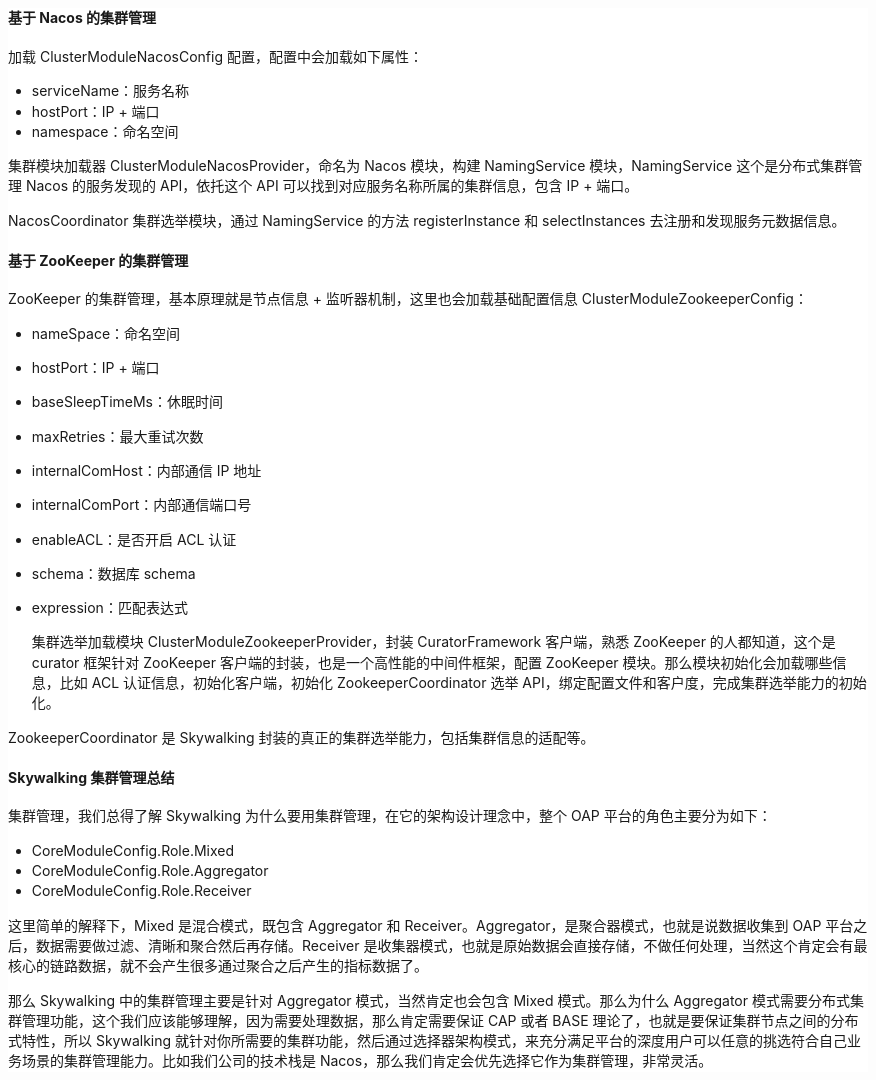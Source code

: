 #### 基于 Nacos 的集群管理

加载 ClusterModuleNacosConfig 配置，配置中会加载如下属性：

* serviceName：服务名称
* hostPort：IP + 端口
* namespace：命名空间

集群模块加载器 ClusterModuleNacosProvider，命名为 Nacos 模块，构建 NamingService 模块，NamingService 这个是分布式集群管理 Nacos 的服务发现的 API，依托这个 API 可以找到对应服务名称所属的集群信息，包含 IP + 端口。

NacosCoordinator 集群选举模块，通过 NamingService 的方法 registerInstance 和 selectInstances 去注册和发现服务元数据信息。

#### 基于 ZooKeeper 的集群管理

ZooKeeper 的集群管理，基本原理就是节点信息 + 监听器机制，这里也会加载基础配置信息 ClusterModuleZookeeperConfig：

* nameSpace：命名空间

* hostPort：IP + 端口

* baseSleepTimeMs：休眠时间

* maxRetries：最大重试次数

* internalComHost：内部通信 IP 地址

* internalComPort：内部通信端口号

* enableACL：是否开启 ACL 认证

* schema：数据库 schema

* expression：匹配表达式

    集群选举加载模块 ClusterModuleZookeeperProvider，封装 CuratorFramework 客户端，熟悉 ZooKeeper 的人都知道，这个是 curator 框架针对 ZooKeeper 客户端的封装，也是一个高性能的中间件框架，配置 ZooKeeper 模块。那么模块初始化会加载哪些信息，比如 ACL 认证信息，初始化客户端，初始化 ZookeeperCoordinator 选举 API，绑定配置文件和客户度，完成集群选举能力的初始化。

ZookeeperCoordinator 是 Skywalking 封装的真正的集群选举能力，包括集群信息的适配等。

#### Skywalking 集群管理总结

集群管理，我们总得了解 Skywalking 为什么要用集群管理，在它的架构设计理念中，整个 OAP 平台的角色主要分为如下：

* CoreModuleConfig.Role.Mixed
* CoreModuleConfig.Role.Aggregator
* CoreModuleConfig.Role.Receiver

这里简单的解释下，Mixed 是混合模式，既包含 Aggregator 和 Receiver。Aggregator，是聚合器模式，也就是说数据收集到 OAP 平台之后，数据需要做过滤、清晰和聚合然后再存储。Receiver 是收集器模式，也就是原始数据会直接存储，不做任何处理，当然这个肯定会有最核心的链路数据，就不会产生很多通过聚合之后产生的指标数据了。

那么 Skywalking 中的集群管理主要是针对 Aggregator 模式，当然肯定也会包含 Mixed 模式。那么为什么 Aggregator 模式需要分布式集群管理功能，这个我们应该能够理解，因为需要处理数据，那么肯定需要保证 CAP 或者 BASE 理论了，也就是要保证集群节点之间的分布式特性，所以 Skywalking 就针对你所需要的集群功能，然后通过选择器架构模式，来充分满足平台的深度用户可以任意的挑选符合自己业务场景的集群管理能力。比如我们公司的技术栈是 Nacos，那么我们肯定会优先选择它作为集群管理，非常灵活。
